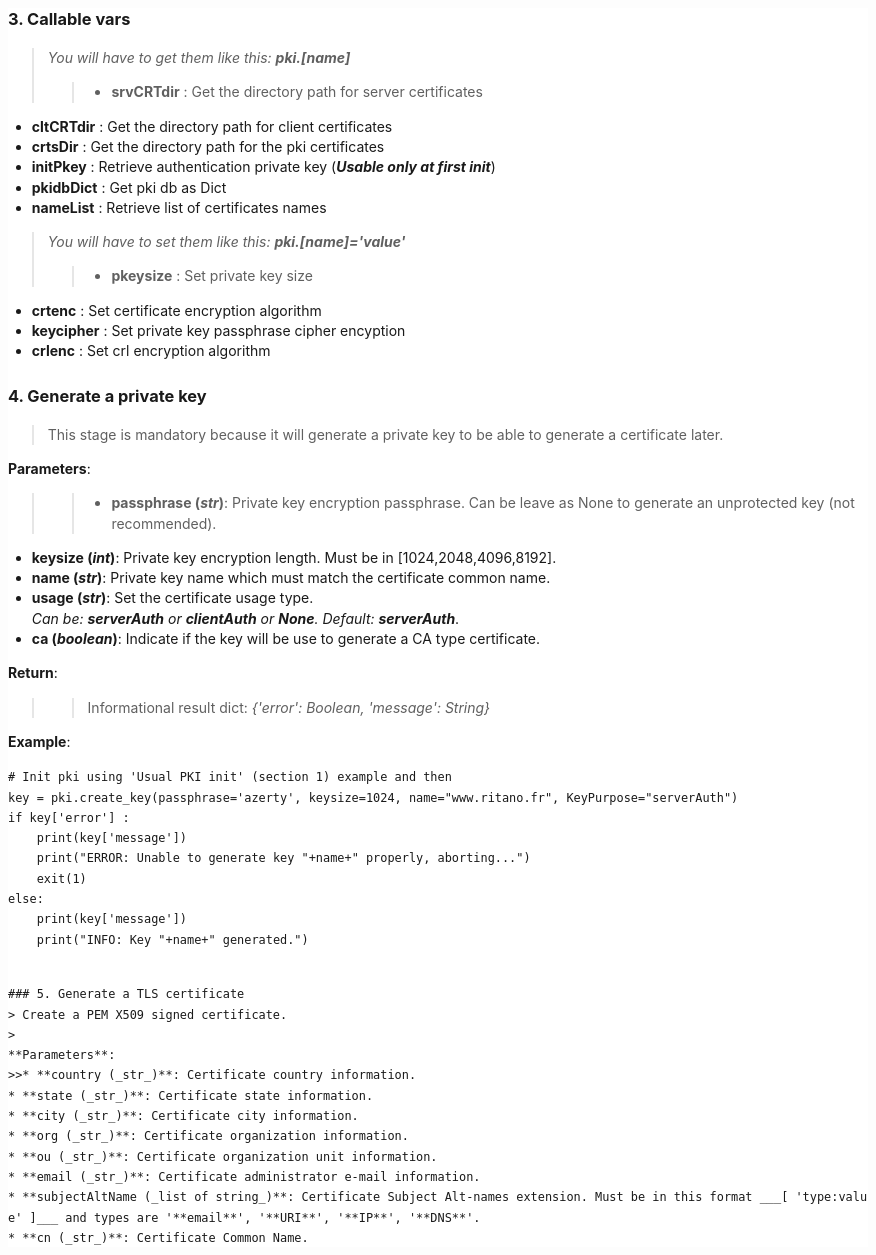 ### 3. Callable vars
>_You will have to get them like this: **pki.[name]**_ 
>
>>* **srvCRTdir** : Get the directory path for server certificates
* **cltCRTdir** : Get the directory path for client certificates
* **crtsDir**   : Get the directory path for the pki certificates
* **initPkey**  : Retrieve authentication private key (**_Usable only at first init_**)
* **pkidbDict** : Get pki db as Dict
* **nameList**  : Retrieve list of certificates names
>
>_You will have to set them like this: **pki.[name]='value'**_
>
>>* **pkeysize**  : Set private key size
* **crtenc**    : Set certificate encryption algorithm
* **keycipher** : Set private key passphrase cipher encyption
* **crlenc**    : Set crl encryption algorithm

### 4. Generate a private key
> This stage is mandatory because it will generate a private key to be able to generate a certificate later.
>
**Parameters**:
>>* **passphrase (_str_)**: Private key encryption passphrase. Can be leave as None to generate an unprotected key (not recommended).  
* **keysize (_int_)**: Private key encryption length. Must be in [1024,2048,4096,8192].  
* **name (_str_)**: Private key name which must match the certificate common name.  
* **usage (_str_)**: Set the certificate usage type.  
    _Can be: **serverAuth** or **clientAuth** or **None**. Default: **serverAuth**_.  
* **ca (_boolean_)**: Indicate if the key will be use to generate a CA type certificate.  
>
**Return**:
>>Informational result dict: _{'error': Boolean, 'message': String}_
>
**Example**:
>>```
	# Init pki using 'Usual PKI init' (section 1) example and then
	key = pki.create_key(passphrase='azerty', keysize=1024, name="www.ritano.fr", KeyPurpose="serverAuth")
	if key['error'] :
		print(key['message'])
		print("ERROR: Unable to generate key "+name+" properly, aborting...")
		exit(1)
	else:
		print(key['message'])
		print("INFO: Key "+name+" generated.")
```

### 5. Generate a TLS certificate
> Create a PEM X509 signed certificate.
>
**Parameters**:
>>* **country (_str_)**: Certificate country information.
* **state (_str_)**: Certificate state information.
* **city (_str_)**: Certificate city information.
* **org (_str_)**: Certificate organization information.
* **ou (_str_)**: Certificate organization unit information.
* **email (_str_)**: Certificate administrator e-mail information.
* **subjectAltName (_list of string_)**: Certificate Subject Alt-names extension. Must be in this format ___[ 'type:value' ]___ and types are '**email**', '**URI**', '**IP**', '**DNS**'.
* **cn (_str_)**: Certificate Common Name.
```